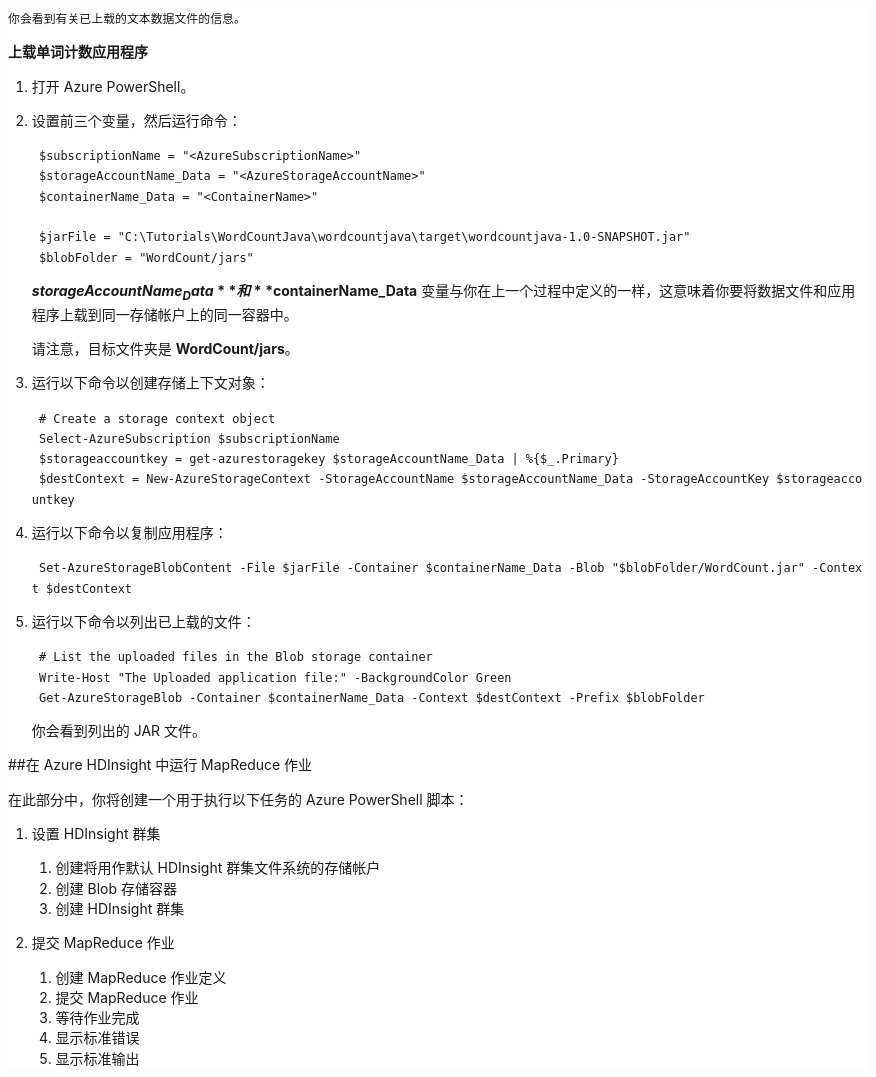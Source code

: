 	你会看到有关已上载的文本数据文件的信息。

**上载单词计数应用程序**

1. 打开 Azure PowerShell。
2. 设置前三个变量，然后运行命令：

		$subscriptionName = "<AzureSubscriptionName>"
		$storageAccountName_Data = "<AzureStorageAccountName>"  
		$containerName_Data = "<ContainerName>"

		$jarFile = "C:\Tutorials\WordCountJava\wordcountjava\target\wordcountjava-1.0-SNAPSHOT.jar"
		$blobFolder = "WordCount/jars"

	**$storageAccountName_Data** 和 **$containerName_Data** 变量与你在上一个过程中定义的一样，这意味着你要将数据文件和应用程序上载到同一存储帐户上的同一容器中。

	请注意，目标文件夹是 **WordCount/jars**。

4. 运行以下命令以创建存储上下文对象：

		# Create a storage context object
		Select-AzureSubscription $subscriptionName
		$storageaccountkey = get-azurestoragekey $storageAccountName_Data | %{$_.Primary}
		$destContext = New-AzureStorageContext -StorageAccountName $storageAccountName_Data -StorageAccountKey $storageaccountkey

5. 运行以下命令以复制应用程序：

		Set-AzureStorageBlobContent -File $jarFile -Container $containerName_Data -Blob "$blobFolder/WordCount.jar" -Context $destContext

6. 运行以下命令以列出已上载的文件：

		# List the uploaded files in the Blob storage container
        Write-Host "The Uploaded application file:" -BackgroundColor Green
		Get-AzureStorageBlob -Container $containerName_Data -Context $destContext -Prefix $blobFolder

	你会看到列出的 JAR 文件。

##<a name="run"></a>在 Azure HDInsight 中运行 MapReduce 作业

在此部分中，你将创建一个用于执行以下任务的 Azure PowerShell 脚本：

1. 设置 HDInsight 群集
	
	1. 创建将用作默认 HDInsight 群集文件系统的存储帐户
	2. 创建 Blob 存储容器 
	3. 创建 HDInsight 群集

2. 提交 MapReduce 作业

	1. 创建 MapReduce 作业定义
	2. 提交 MapReduce 作业
	3. 等待作业完成
	4. 显示标准错误
	5. 显示标准输出
